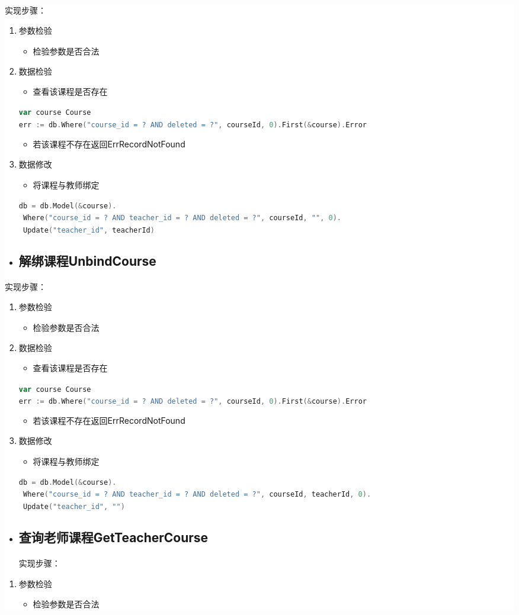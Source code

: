   实现步骤：

1. 参数检验

   * 检验参数是否合法

2. 数据检验

   * 查看该课程是否存在

   ``` go
   var course Course
   err := db.Where("course_id = ? AND deleted = ?", courseId, 0).First(&course).Error
   ```

   * 若该课程不存在返回ErrRecordNotFound

3. 数据修改

   * 将课程与教师绑定

   ``` go
   db = db.Model(&course).
   	Where("course_id = ? AND teacher_id = ? AND deleted = ?", courseId, "", 0).
   	Update("teacher_id", teacherId)
   ```

* ## 解绑课程UnbindCourse

实现步骤：

1. 参数检验

   * 检验参数是否合法

2. 数据检验

   * 查看该课程是否存在

   ``` go
   var course Course
   err := db.Where("course_id = ? AND deleted = ?", courseId, 0).First(&course).Error
   ```

   * 若该课程不存在返回ErrRecordNotFound

3. 数据修改

   * 将课程与教师绑定

   ``` go
   db = db.Model(&course).
   	Where("course_id = ? AND teacher_id = ? AND deleted = ?", courseId, teacherId, 0).
   	Update("teacher_id", "")
   ```

* ## 查询老师课程GetTeacherCourse

  实现步骤：

1. 参数检验

   * 检验参数是否合法
